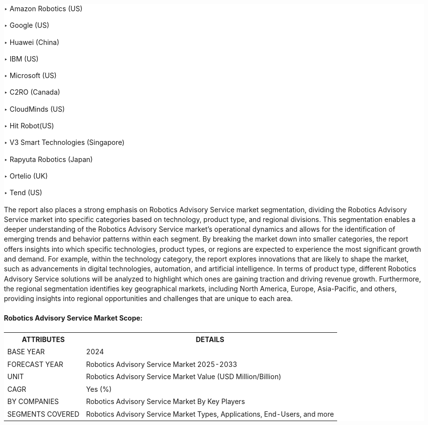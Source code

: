 ‣ Amazon Robotics (US)

‣ Google (US)

‣ Huawei (China)

‣ IBM (US)

‣ Microsoft (US)

‣ C2RO (Canada)

‣ CloudMinds (US)

‣ Hit Robot(US)

‣ V3 Smart Technologies (Singapore)

‣ Rapyuta Robotics (Japan)

‣ Ortelio (UK)

‣ Tend (US)

The report also places a strong emphasis on Robotics Advisory Service market segmentation, dividing the Robotics Advisory Service market into specific categories based on technology, product type, and regional divisions. This segmentation enables a deeper understanding of the Robotics Advisory Service market’s operational dynamics and allows for the identification of emerging trends and behavior patterns within each segment. By breaking the market down into smaller categories, the report offers insights into which specific technologies, product types, or regions are expected to experience the most significant growth and demand. For example, within the technology category, the report explores innovations that are likely to shape the market, such as advancements in digital technologies, automation, and artificial intelligence. In terms of product type, different Robotics Advisory Service solutions will be analyzed to highlight which ones are gaining traction and driving revenue growth. Furthermore, the regional segmentation identifies key geographical markets, including North America, Europe, Asia-Pacific, and others, providing insights into regional opportunities and challenges that are unique to each area.

<h4>Robotics Advisory Service Market Scope:</h4>
<table>
<tr>
<th>ATTRIBUTES</th>
<th>DETAILS</th>
</tr>
<tr>
<td>BASE YEAR</td>
<td>2024</td>
</tr>
<tr>
<td>FORECAST YEAR</td>
<td>Robotics Advisory Service Market 2025-2033</td>
</tr>
<tr>
<td>UNIT</td>
<td>Robotics Advisory Service Market Value (USD Million/Billion)</td>
<tr>
<td>CAGR</td>
<td>Yes (%)</td>
</tr>
</tr>
<tr>
<td>BY COMPANIES</td>
<td>Robotics Advisory Service Market By Key Players</td>
</tr>
<tr>
<td>SEGMENTS COVERED</td>
<td>Robotics Advisory Service Market Types, Applications, End-Users, and more</td>
</tr>
<tr>